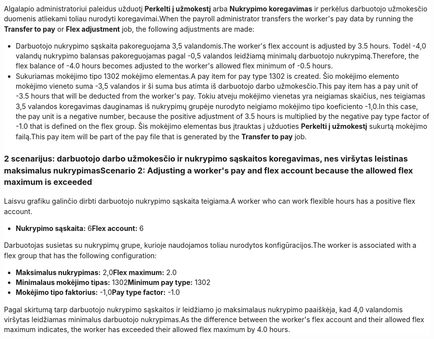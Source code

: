 <span data-ttu-id="e2ca5-147">Algalapio administratoriui paleidus užduotį **Perkelti į užmokestį** arba **Nukrypimo koregavimas** ir perkėlus darbuotojo užmokesčio duomenis atliekami toliau nurodyti koregavimai.</span><span class="sxs-lookup"><span data-stu-id="e2ca5-147">When the payroll administrator transfers the worker's pay data by running the **Transfer to pay** or **Flex adjustment** job, the following adjustments are made:</span></span>

- <span data-ttu-id="e2ca5-148">Darbuotojo nukrypimo sąskaita pakoreguojama 3,5 valandomis.</span><span class="sxs-lookup"><span data-stu-id="e2ca5-148">The worker's flex account is adjusted by 3.5 hours.</span></span> <span data-ttu-id="e2ca5-149">Todėl -4,0 valandų nukrypimo balansas pakoreguojamas pagal -0,5 valandos leidžiamą minimalų darbuotojo nukrypimą.</span><span class="sxs-lookup"><span data-stu-id="e2ca5-149">Therefore, the flex balance of -4.0 hours becomes adjusted to the worker's allowed flex minimum of -0.5 hours.</span></span>
- <span data-ttu-id="e2ca5-150">Sukuriamas mokėjimo tipo 1302 mokėjimo elementas.</span><span class="sxs-lookup"><span data-stu-id="e2ca5-150">A pay item for pay type 1302 is created.</span></span> <span data-ttu-id="e2ca5-151">Šio mokėjimo elemento mokėjimo vieneto suma -3,5 valandos ir ši suma bus atimta iš darbuotojo darbo užmokesčio.</span><span class="sxs-lookup"><span data-stu-id="e2ca5-151">This pay item has a pay unit of -3.5 hours that will be deducted from the worker's pay.</span></span> <span data-ttu-id="e2ca5-152">Tokiu atveju mokėjimo vienetas yra neigiamas skaičius, nes teigiamas 3,5 valandos koregavimas dauginamas iš nukrypimų grupėje nurodyto neigiamo mokėjimo tipo koeficiento -1,0.</span><span class="sxs-lookup"><span data-stu-id="e2ca5-152">In this case, the pay unit is a negative number, because the positive adjustment of 3.5 hours is multiplied by the negative pay type factor of -1.0 that is defined on the flex group.</span></span> <span data-ttu-id="e2ca5-153">Šis mokėjimo elementas bus įtrauktas į užduoties **Perkelti į užmokestį** sukurtą mokėjimo failą.</span><span class="sxs-lookup"><span data-stu-id="e2ca5-153">This pay item will be part of the pay file that is generated by the **Transfer to pay** job.</span></span>

### <a name="scenario-2-adjusting-a-workers-pay-and-flex-account-because-the-allowed-flex-maximum-is-exceeded"></a><span data-ttu-id="e2ca5-154">2 scenarijus: darbuotojo darbo užmokesčio ir nukrypimo sąskaitos koregavimas, nes viršytas leistinas maksimalus nukrypimas</span><span class="sxs-lookup"><span data-stu-id="e2ca5-154">Scenario 2: Adjusting a worker's pay and flex account because the allowed flex maximum is exceeded</span></span>

<span data-ttu-id="e2ca5-155">Laisvu grafiku galinčio dirbti darbuotojo nukrypimo sąskaita teigiama.</span><span class="sxs-lookup"><span data-stu-id="e2ca5-155">A worker who can work flexible hours has a positive flex account.</span></span>

- <span data-ttu-id="e2ca5-156">**Nukrypimo sąskaita:** 6</span><span class="sxs-lookup"><span data-stu-id="e2ca5-156">**Flex account:** 6</span></span>

<span data-ttu-id="e2ca5-157">Darbuotojas susietas su nukrypimų grupe, kurioje naudojamos toliau nurodytos konfigūracijos.</span><span class="sxs-lookup"><span data-stu-id="e2ca5-157">The worker is associated with a flex group that has the following configuration:</span></span>

- <span data-ttu-id="e2ca5-158">**Maksimalus nukrypimas:** 2,0</span><span class="sxs-lookup"><span data-stu-id="e2ca5-158">**Flex maximum:** 2.0</span></span>
- <span data-ttu-id="e2ca5-159">**Minimalaus mokėjimo tipas:** 1302</span><span class="sxs-lookup"><span data-stu-id="e2ca5-159">**Minimum pay type:** 1302</span></span>
- <span data-ttu-id="e2ca5-160">**Mokėjimo tipo faktorius:** -1,0</span><span class="sxs-lookup"><span data-stu-id="e2ca5-160">**Pay type factor:** -1.0</span></span>

<span data-ttu-id="e2ca5-161">Pagal skirtumą tarp darbuotojo nukrypimo sąskaitos ir leidžiamo jo maksimalaus nukrypimo paaiškėja, kad 4,0 valandomis viršytas leidžiamas minimalus darbuotojo nukrypimas.</span><span class="sxs-lookup"><span data-stu-id="e2ca5-161">As the difference between the worker's flex account and their allowed flex maximum indicates, the worker has exceeded their allowed flex maximum by 4.0 hours.</span></span>
